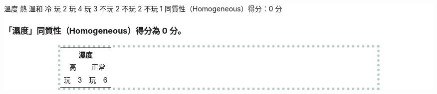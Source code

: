 <th colspan="6" align="center">溫度					</th>

</tr>
<tr>

<td colspan="2">熱									</td>
<td colspan="2">溫和									</td>
<td colspan="2">冷									</td>

</tr>
<tr>

<td>玩												</td>
<td>2												</td>
<td>玩												</td>
<td>4												</td>
<td>玩												</td>
<td>3												</td>

</tr>
<tr>

<td>不玩												</td>
<td>2												</td>
<td>不玩												</td>
<td>2												</td>
<td>不玩												</td>
<td>1												</td>

</tr>
<tr>

<td colspan="6">同質性（Homogeneous）得分：0 分		</td>

</tr>
</table></center>

### 「濕度」同質性（Homogeneous）得分為 0 分。

<center><table style="width:75%; text-align:center; vertical-align:middle; border: 5px dotted #BACAC6;">
<tr>

<th colspan="4" align="center">濕度					</th>

</tr>
<tr>

<td colspan="2">高									</td>
<td colspan="2">正常									</td>

</tr>
<tr>

<td>玩												</td>
<td>3												</td>
<td>玩												</td>
<td>6												</td>
